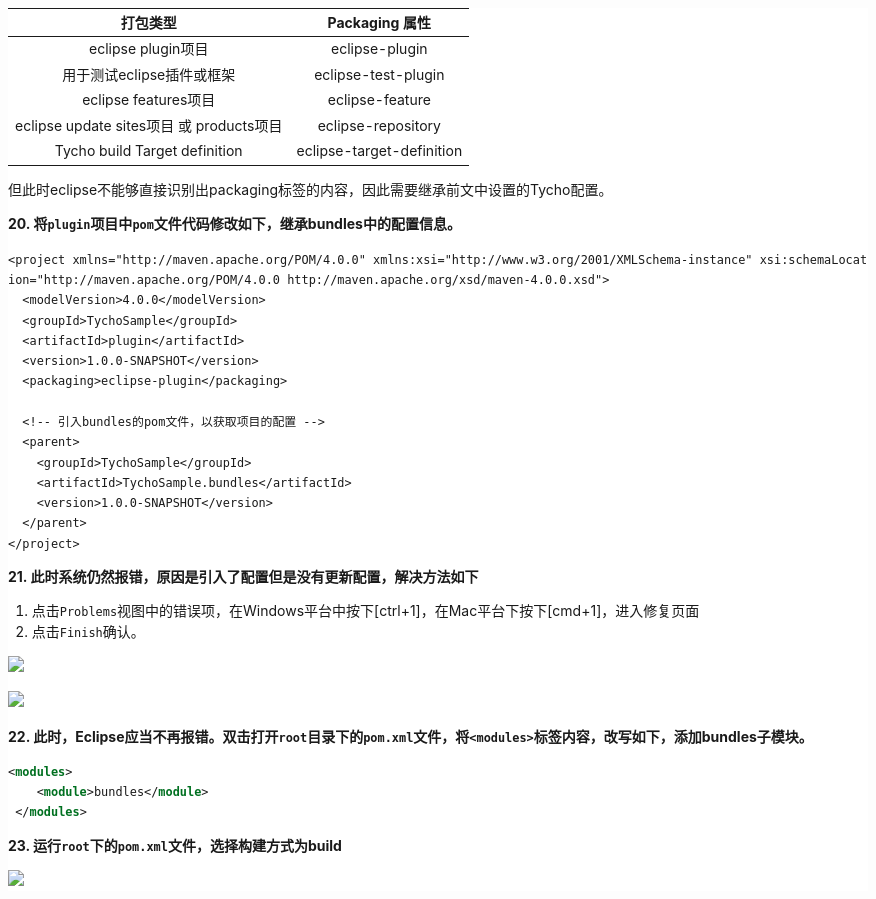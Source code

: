 |打包类型|Packaging 属性|
|:--:|:--:|
|eclipse plugin项目|eclipse-plugin|
|用于测试eclipse插件或框架|eclipse-test-plugin|
|eclipse features项目|eclipse-feature|
|eclipse update sites项目 或 products项目|eclipse-repository|
|Tycho build Target definition|eclipse-target-definition|

但此时eclipse不能够直接识别出packaging标签的内容，因此需要继承前文中设置的Tycho配置。

**20. 将`plugin`项目中`pom`文件代码修改如下，继承bundles中的配置信息。**

```
<project xmlns="http://maven.apache.org/POM/4.0.0" xmlns:xsi="http://www.w3.org/2001/XMLSchema-instance" xsi:schemaLocation="http://maven.apache.org/POM/4.0.0 http://maven.apache.org/xsd/maven-4.0.0.xsd">
  <modelVersion>4.0.0</modelVersion>
  <groupId>TychoSample</groupId>
  <artifactId>plugin</artifactId>
  <version>1.0.0-SNAPSHOT</version>
  <packaging>eclipse-plugin</packaging>

  <!-- 引入bundles的pom文件，以获取项目的配置 -->
  <parent>
    <groupId>TychoSample</groupId>
    <artifactId>TychoSample.bundles</artifactId>
    <version>1.0.0-SNAPSHOT</version>
  </parent>
</project>
```

**21. 此时系统仍然报错，原因是引入了配置但是没有更新配置，解决方法如下**

1. 点击`Problems`视图中的错误项，在Windows平台中按下[ctrl+1]，在Mac平台下按下[cmd+1]，进入修复页面
2. 点击`Finish`确认。

![](http://oiqdakvix.bkt.clouddn.com/2017-01-19-175228.jpg)

![](http://oiqdakvix.bkt.clouddn.com/2017-01-19-175255.jpg)

**22. 此时，Eclipse应当不再报错。双击打开`root`目录下的`pom.xml`文件，将`<modules>`标签内容，改写如下，添加bundles子模块。**

``` xml
<modules>
 	<module>bundles</module>
 </modules>
```

**23. 运行`root`下的`pom.xml`文件，选择构建方式为build**

![](http://oiqdakvix.bkt.clouddn.com/2017-01-19-180553.jpg)
